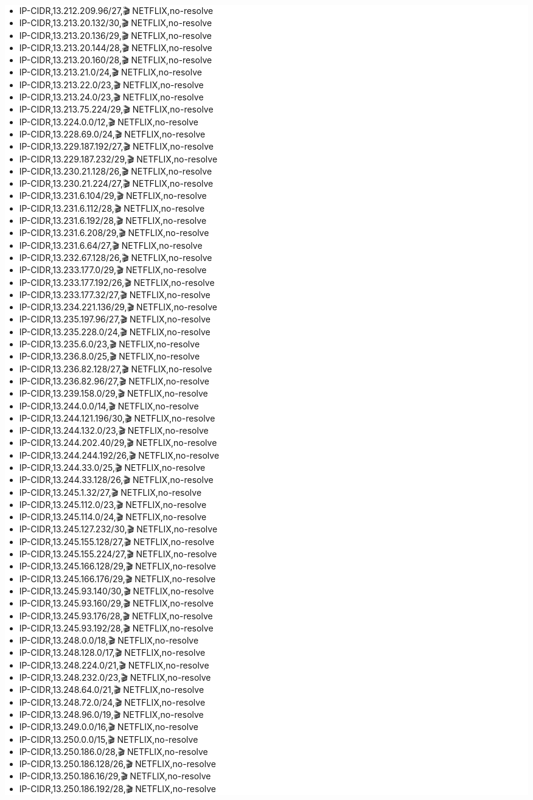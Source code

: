  - IP-CIDR,13.212.209.96/27,🎬 NETFLIX,no-resolve
 - IP-CIDR,13.213.20.132/30,🎬 NETFLIX,no-resolve
 - IP-CIDR,13.213.20.136/29,🎬 NETFLIX,no-resolve
 - IP-CIDR,13.213.20.144/28,🎬 NETFLIX,no-resolve
 - IP-CIDR,13.213.20.160/28,🎬 NETFLIX,no-resolve
 - IP-CIDR,13.213.21.0/24,🎬 NETFLIX,no-resolve
 - IP-CIDR,13.213.22.0/23,🎬 NETFLIX,no-resolve
 - IP-CIDR,13.213.24.0/23,🎬 NETFLIX,no-resolve
 - IP-CIDR,13.213.75.224/29,🎬 NETFLIX,no-resolve
 - IP-CIDR,13.224.0.0/12,🎬 NETFLIX,no-resolve
 - IP-CIDR,13.228.69.0/24,🎬 NETFLIX,no-resolve
 - IP-CIDR,13.229.187.192/27,🎬 NETFLIX,no-resolve
 - IP-CIDR,13.229.187.232/29,🎬 NETFLIX,no-resolve
 - IP-CIDR,13.230.21.128/26,🎬 NETFLIX,no-resolve
 - IP-CIDR,13.230.21.224/27,🎬 NETFLIX,no-resolve
 - IP-CIDR,13.231.6.104/29,🎬 NETFLIX,no-resolve
 - IP-CIDR,13.231.6.112/28,🎬 NETFLIX,no-resolve
 - IP-CIDR,13.231.6.192/28,🎬 NETFLIX,no-resolve
 - IP-CIDR,13.231.6.208/29,🎬 NETFLIX,no-resolve
 - IP-CIDR,13.231.6.64/27,🎬 NETFLIX,no-resolve
 - IP-CIDR,13.232.67.128/26,🎬 NETFLIX,no-resolve
 - IP-CIDR,13.233.177.0/29,🎬 NETFLIX,no-resolve
 - IP-CIDR,13.233.177.192/26,🎬 NETFLIX,no-resolve
 - IP-CIDR,13.233.177.32/27,🎬 NETFLIX,no-resolve
 - IP-CIDR,13.234.221.136/29,🎬 NETFLIX,no-resolve
 - IP-CIDR,13.235.197.96/27,🎬 NETFLIX,no-resolve
 - IP-CIDR,13.235.228.0/24,🎬 NETFLIX,no-resolve
 - IP-CIDR,13.235.6.0/23,🎬 NETFLIX,no-resolve
 - IP-CIDR,13.236.8.0/25,🎬 NETFLIX,no-resolve
 - IP-CIDR,13.236.82.128/27,🎬 NETFLIX,no-resolve
 - IP-CIDR,13.236.82.96/27,🎬 NETFLIX,no-resolve
 - IP-CIDR,13.239.158.0/29,🎬 NETFLIX,no-resolve
 - IP-CIDR,13.244.0.0/14,🎬 NETFLIX,no-resolve
 - IP-CIDR,13.244.121.196/30,🎬 NETFLIX,no-resolve
 - IP-CIDR,13.244.132.0/23,🎬 NETFLIX,no-resolve
 - IP-CIDR,13.244.202.40/29,🎬 NETFLIX,no-resolve
 - IP-CIDR,13.244.244.192/26,🎬 NETFLIX,no-resolve
 - IP-CIDR,13.244.33.0/25,🎬 NETFLIX,no-resolve
 - IP-CIDR,13.244.33.128/26,🎬 NETFLIX,no-resolve
 - IP-CIDR,13.245.1.32/27,🎬 NETFLIX,no-resolve
 - IP-CIDR,13.245.112.0/23,🎬 NETFLIX,no-resolve
 - IP-CIDR,13.245.114.0/24,🎬 NETFLIX,no-resolve
 - IP-CIDR,13.245.127.232/30,🎬 NETFLIX,no-resolve
 - IP-CIDR,13.245.155.128/27,🎬 NETFLIX,no-resolve
 - IP-CIDR,13.245.155.224/27,🎬 NETFLIX,no-resolve
 - IP-CIDR,13.245.166.128/29,🎬 NETFLIX,no-resolve
 - IP-CIDR,13.245.166.176/29,🎬 NETFLIX,no-resolve
 - IP-CIDR,13.245.93.140/30,🎬 NETFLIX,no-resolve
 - IP-CIDR,13.245.93.160/29,🎬 NETFLIX,no-resolve
 - IP-CIDR,13.245.93.176/28,🎬 NETFLIX,no-resolve
 - IP-CIDR,13.245.93.192/28,🎬 NETFLIX,no-resolve
 - IP-CIDR,13.248.0.0/18,🎬 NETFLIX,no-resolve
 - IP-CIDR,13.248.128.0/17,🎬 NETFLIX,no-resolve
 - IP-CIDR,13.248.224.0/21,🎬 NETFLIX,no-resolve
 - IP-CIDR,13.248.232.0/23,🎬 NETFLIX,no-resolve
 - IP-CIDR,13.248.64.0/21,🎬 NETFLIX,no-resolve
 - IP-CIDR,13.248.72.0/24,🎬 NETFLIX,no-resolve
 - IP-CIDR,13.248.96.0/19,🎬 NETFLIX,no-resolve
 - IP-CIDR,13.249.0.0/16,🎬 NETFLIX,no-resolve
 - IP-CIDR,13.250.0.0/15,🎬 NETFLIX,no-resolve
 - IP-CIDR,13.250.186.0/28,🎬 NETFLIX,no-resolve
 - IP-CIDR,13.250.186.128/26,🎬 NETFLIX,no-resolve
 - IP-CIDR,13.250.186.16/29,🎬 NETFLIX,no-resolve
 - IP-CIDR,13.250.186.192/28,🎬 NETFLIX,no-resolve